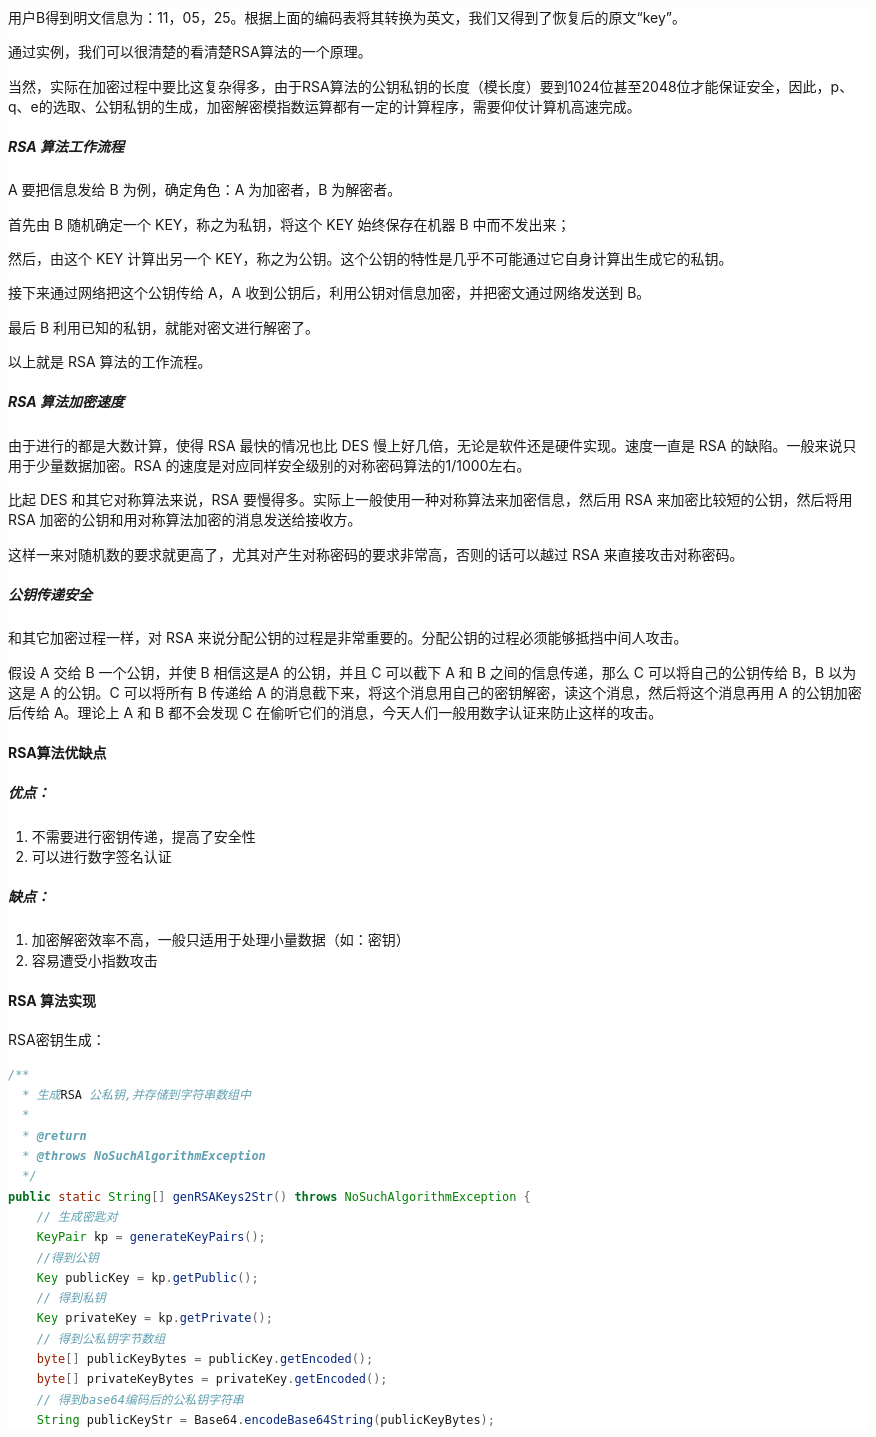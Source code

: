 用户B得到明文信息为：11，05，25。根据上面的编码表将其转换为英文，我们又得到了恢复后的原文“key”。 

通过实例，我们可以很清楚的看清楚RSA算法的一个原理。

当然，实际在加密过程中要比这复杂得多，由于RSA算法的公钥私钥的长度（模长度）要到1024位甚至2048位才能保证安全，因此，p、q、e的选取、公钥私钥的生成，加密解密模指数运算都有一定的计算程序，需要仰仗计算机高速完成。

##### RSA 算法工作流程

A 要把信息发给 B 为例，确定角色：A 为加密者，B 为解密者。

首先由 B 随机确定一个 KEY，称之为私钥，将这个 KEY 始终保存在机器 B 中而不发出来；

然后，由这个 KEY 计算出另一个 KEY，称之为公钥。这个公钥的特性是几乎不可能通过它自身计算出生成它的私钥。

接下来通过网络把这个公钥传给 A，A 收到公钥后，利用公钥对信息加密，并把密文通过网络发送到 B。

最后 B 利用已知的私钥，就能对密文进行解密了。

以上就是 RSA 算法的工作流程。

##### RSA 算法加密速度

由于进行的都是大数计算，使得 RSA 最快的情况也比 DES 慢上好几倍，无论是软件还是硬件实现。速度一直是 RSA 的缺陷。一般来说只用于少量数据加密。RSA 的速度是对应同样安全级别的对称密码算法的1/1000左右。

比起 DES 和其它对称算法来说，RSA 要慢得多。实际上一般使用一种对称算法来加密信息，然后用 RSA 来加密比较短的公钥，然后将用 RSA 加密的公钥和用对称算法加密的消息发送给接收方。

这样一来对随机数的要求就更高了，尤其对产生对称密码的要求非常高，否则的话可以越过 RSA 来直接攻击对称密码。

##### 公钥传递安全

和其它加密过程一样，对 RSA 来说分配公钥的过程是非常重要的。分配公钥的过程必须能够抵挡中间人攻击。

假设 A 交给 B 一个公钥，并使 B 相信这是A 的公钥，并且 C 可以截下 A 和 B 之间的信息传递，那么 C 可以将自己的公钥传给 B，B 以为这是 A 的公钥。C 可以将所有 B 传递给 A 的消息截下来，将这个消息用自己的密钥解密，读这个消息，然后将这个消息再用 A 的公钥加密后传给 A。理论上 A 和 B 都不会发现 C 在偷听它们的消息，今天人们一般用数字认证来防止这样的攻击。

#### RSA算法优缺点

##### 优点：

1. 不需要进行密钥传递，提高了安全性
2. 可以进行数字签名认证

##### 缺点：

1. 加密解密效率不高，一般只适用于处理小量数据（如：密钥）
2. 容易遭受小指数攻击

#### RSA 算法实现

RSA密钥生成：

```java
/**
  * 生成RSA 公私钥,并存储到字符串数组中
  *
  * @return
  * @throws NoSuchAlgorithmException
  */
public static String[] genRSAKeys2Str() throws NoSuchAlgorithmException {
    // 生成密匙对
    KeyPair kp = generateKeyPairs();
    //得到公钥
    Key publicKey = kp.getPublic();
    // 得到私钥
    Key privateKey = kp.getPrivate();
    // 得到公私钥字节数组
    byte[] publicKeyBytes = publicKey.getEncoded();
    byte[] privateKeyBytes = privateKey.getEncoded();
    // 得到base64编码后的公私钥字符串
    String publicKeyStr = Base64.encodeBase64String(publicKeyBytes);
```